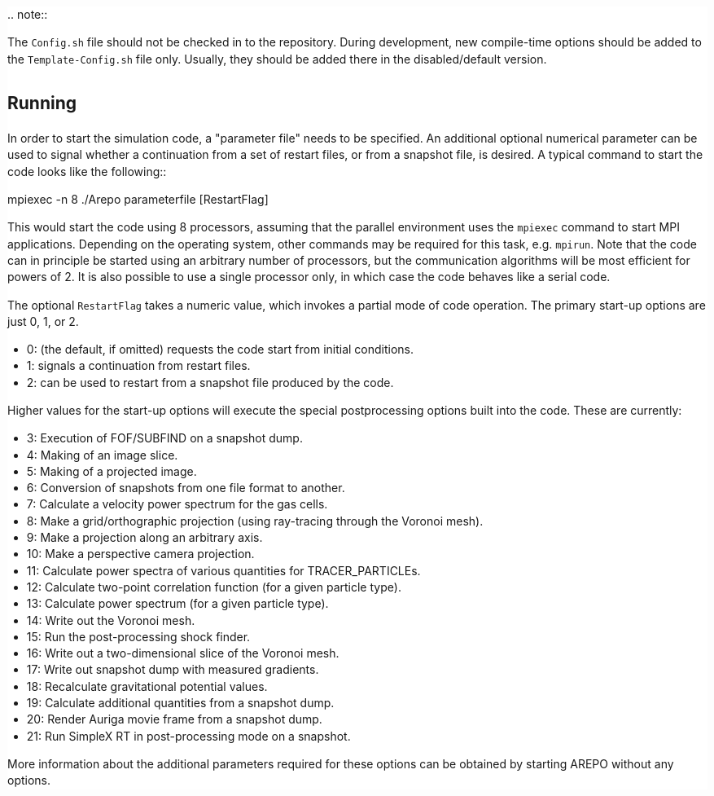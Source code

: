 .. note::

  The ``Config.sh`` file should not be checked in to the repository. During development,
  new compile-time options should be added to the ``Template-Config.sh`` file only. Usually, they
  should be added there in the disabled/default version.


Running
-------

In order to start the simulation code, a "parameter file" needs to be specified. An additional
optional numerical parameter can be used to signal whether a continuation from a set of restart
files, or from a snapshot file, is desired. A typical command to start the code looks like
the following::

  mpiexec -n 8 ./Arepo parameterfile [RestartFlag]

This would start the code using 8 processors, assuming that the parallel environment uses the
``mpiexec`` command to start MPI applications. Depending on the operating system, other commands
may be required for this task, e.g. ``mpirun``. Note that the code can in principle be started
using an arbitrary number of processors, but the communication algorithms will be most efficient for
powers of 2. It is also possible to use a single processor only, in which case the code behaves
like a serial code.

The optional ``RestartFlag`` takes a numeric value, which invokes a partial mode of code operation.
The primary start-up options are just 0, 1, or 2.

* 0: (the default, if omitted) requests the code start from initial conditions.
* 1: signals a continuation from restart files.
* 2: can be used to restart from a snapshot file produced by the code.

Higher values for the start-up options will execute the special postprocessing options built into
the code. These are currently:

* 3: Execution of FOF/SUBFIND on a snapshot dump.
* 4: Making of an image slice.
* 5: Making of a projected image.
* 6: Conversion of snapshots from one file format to another.
* 7: Calculate a velocity power spectrum for the gas cells.
* 8: Make a grid/orthographic projection (using ray-tracing through the Voronoi mesh).
* 9: Make a projection along an arbitrary axis.
* 10: Make a perspective camera projection.
* 11: Calculate power spectra of various quantities for TRACER_PARTICLEs.
* 12: Calculate two-point correlation function (for a given particle type).
* 13: Calculate power spectrum (for a given particle type).
* 14: Write out the Voronoi mesh.
* 15: Run the post-processing shock finder.
* 16: Write out a two-dimensional slice of the Voronoi mesh.
* 17: Write out snapshot dump with measured gradients.
* 18: Recalculate gravitational potential values.
* 19: Calculate additional quantities from a snapshot dump.
* 20: Render Auriga movie frame from a snapshot dump.
* 21: Run SimpleX RT in post-processing mode on a snapshot.

More information about the additional parameters required for these options can be obtained by
starting AREPO without any options.
